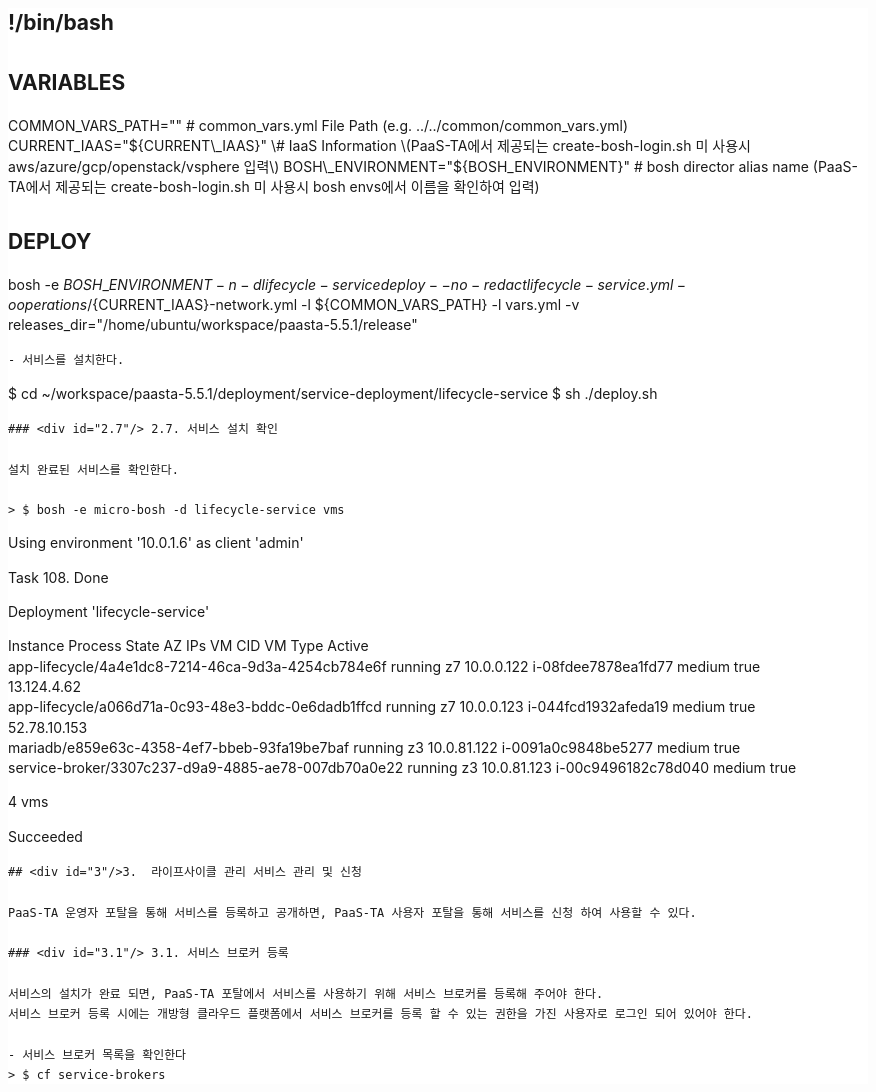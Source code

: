 ## !/bin/bash

## VARIABLES

COMMON\_VARS\_PATH="" \# common\_vars.yml File Path \(e.g. ../../common/common\_vars.yml\) CURRENT\_IAAS="${CURRENT\_IAAS}" \# IaaS Information \(PaaS-TA에서 제공되는 create-bosh-login.sh 미 사용시 aws/azure/gcp/openstack/vsphere 입력\) BOSH\_ENVIRONMENT="${BOSH\_ENVIRONMENT}" \# bosh director alias name \(PaaS-TA에서 제공되는 create-bosh-login.sh 미 사용시 bosh envs에서 이름을 확인하여 입력\)

## DEPLOY

bosh -e ${BOSH\_ENVIRONMENT} -n -d lifecycle-service deploy --no-redact lifecycle-service.yml  -o operations/${CURRENT\_IAAS}-network.yml  -l ${COMMON\_VARS\_PATH}  -l vars.yml  -v releases\_dir="/home/ubuntu/workspace/paasta-5.5.1/release"

```text
- 서비스를 설치한다.
```

$ cd ~/workspace/paasta-5.5.1/deployment/service-deployment/lifecycle-service $ sh ./deploy.sh

```text
### <div id="2.7"/> 2.7. 서비스 설치 확인

설치 완료된 서비스를 확인한다.  

> $ bosh -e micro-bosh -d lifecycle-service vms
```

Using environment '10.0.1.6' as client 'admin'

Task 108. Done

Deployment 'lifecycle-service'

Instance Process State AZ IPs VM CID VM Type Active  
app-lifecycle/4a4e1dc8-7214-46ca-9d3a-4254cb784e6f running z7 10.0.0.122 i-08fdee7878ea1fd77 medium true  
13.124.4.62  
app-lifecycle/a066d71a-0c93-48e3-bddc-0e6dadb1ffcd running z7 10.0.0.123 i-044fcd1932afeda19 medium true  
52.78.10.153  
mariadb/e859e63c-4358-4ef7-bbeb-93fa19be7baf running z3 10.0.81.122 i-0091a0c9848be5277 medium true  
service-broker/3307c237-d9a9-4885-ae78-007db70a0e22 running z3 10.0.81.123 i-00c9496182c78d040 medium true

4 vms

Succeeded

```text
## <div id="3"/>3.  라이프사이클 관리 서비스 관리 및 신청

PaaS-TA 운영자 포탈을 통해 서비스를 등록하고 공개하면, PaaS-TA 사용자 포탈을 통해 서비스를 신청 하여 사용할 수 있다.

### <div id="3.1"/> 3.1. 서비스 브로커 등록

서비스의 설치가 완료 되면, PaaS-TA 포탈에서 서비스를 사용하기 위해 서비스 브로커를 등록해 주어야 한다.  
서비스 브로커 등록 시에는 개방형 클라우드 플랫폼에서 서비스 브로커를 등록 할 수 있는 권한을 가진 사용자로 로그인 되어 있어야 한다.

- 서비스 브로커 목록을 확인한다
> $ cf service-brokers
```
